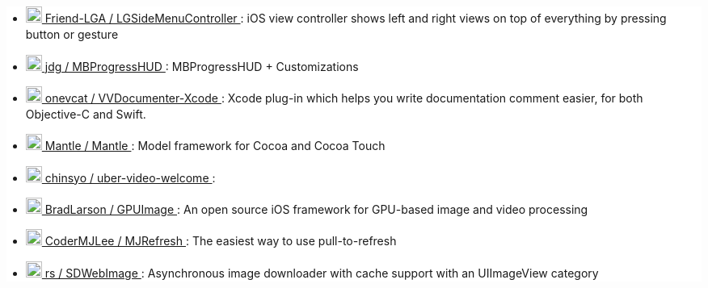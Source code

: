 * <img src='https://avatars3.githubusercontent.com/u/5897136?v=3&s=40' height='20' width='20'>[
      Friend-LGA
      /
      LGSideMenuController
](https://github.com/Friend-LGA/LGSideMenuController): 
      iOS view controller shows left and right views on top of everything by pressing button or gesture
    
* <img src='https://avatars3.githubusercontent.com/u/91322?v=3&s=40' height='20' width='20'>[
      jdg
      /
      MBProgressHUD
](https://github.com/jdg/MBProgressHUD): 
      MBProgressHUD + Customizations
    
* <img src='https://avatars1.githubusercontent.com/u/1019875?v=3&s=40' height='20' width='20'>[
      onevcat
      /
      VVDocumenter-Xcode
](https://github.com/onevcat/VVDocumenter-Xcode): 
      Xcode plug-in which helps you write documentation comment easier, for both Objective-C and Swift.
    
* <img src='https://avatars1.githubusercontent.com/u/432536?v=3&s=40' height='20' width='20'>[
      Mantle
      /
      Mantle
](https://github.com/Mantle/Mantle): 
      Model framework for Cocoa and Cocoa Touch
    
* <img src='https://avatars1.githubusercontent.com/u/3993726?v=3&s=40' height='20' width='20'>[
      chinsyo
      /
      uber-video-welcome
](https://github.com/chinsyo/uber-video-welcome): 
* <img src='https://avatars2.githubusercontent.com/u/954279?v=3&s=40' height='20' width='20'>[
      BradLarson
      /
      GPUImage
](https://github.com/BradLarson/GPUImage): 
      An open source iOS framework for GPU-based image and video processing
    
* <img src='https://avatars0.githubusercontent.com/u/3817366?v=3&s=40' height='20' width='20'>[
      CoderMJLee
      /
      MJRefresh
](https://github.com/CoderMJLee/MJRefresh): 
      The easiest way to use pull-to-refresh
    
* <img src='https://avatars2.githubusercontent.com/u/68232?v=3&s=40' height='20' width='20'>[
      rs
      /
      SDWebImage
](https://github.com/rs/SDWebImage): 
      Asynchronous image downloader with cache support with an UIImageView category
    